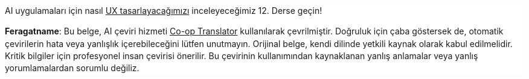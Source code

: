 AI uygulamaları için nasıl [UX tasarlayacağımızı](../12-designing-ux-for-ai-applications/README.md?WT.mc_id=academic-105485-koreyst) inceleyeceğimiz 12. Derse geçin!

**Feragatname**: 
Bu belge, AI çeviri hizmeti [Co-op Translator](https://github.com/Azure/co-op-translator) kullanılarak çevrilmiştir. Doğruluk için çaba göstersek de, otomatik çevirilerin hata veya yanlışlık içerebileceğini lütfen unutmayın. Orijinal belge, kendi dilinde yetkili kaynak olarak kabul edilmelidir. Kritik bilgiler için profesyonel insan çevirisi önerilir. Bu çevirinin kullanımından kaynaklanan yanlış anlamalar veya yanlış yorumlamalardan sorumlu değiliz.